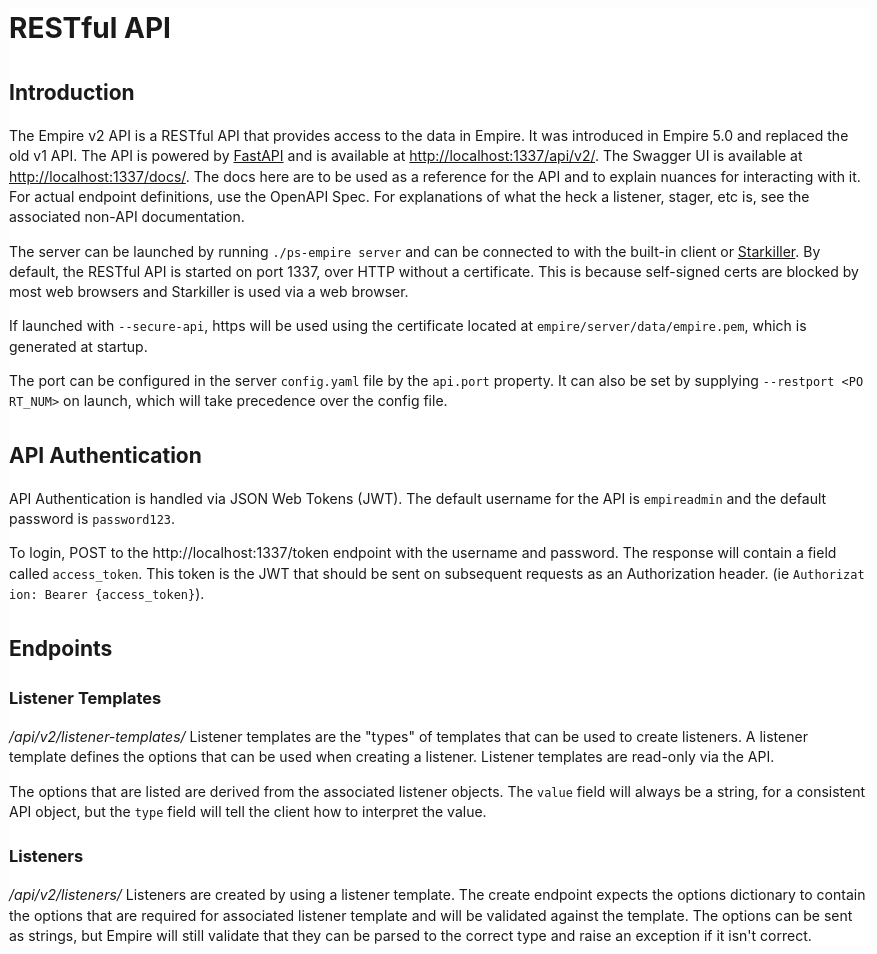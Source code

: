 # RESTful API

## Introduction
The Empire v2 API is a RESTful API that provides access to the data in Empire. It was introduced in Empire 5.0 and replaced the old v1 API.
The API is powered by [FastAPI](https://fastapi.tiangolo.com/) and is available at [http://localhost:1337/api/v2/](http://localhost:1337/api/v2/).
The Swagger UI is available at [http://localhost:1337/docs/](http://localhost:1337/docs/).
The docs here are to be used as a reference for the API and to explain nuances for interacting with it. For actual endpoint definitions, use the OpenAPI Spec. For explanations of what the heck a listener, stager, etc is, see the associated non-API documentation.

The server can be launched by running `./ps-empire server` and can be connected to with the built-in client or [Starkiller](https://github.com/BC-SECURITY/Starkiller). By default, the RESTful API is started on port 1337, over HTTP without a certificate. This is because self-signed certs are blocked by most web browsers and Starkiller is used via a web browser.

If launched with `--secure-api`, https will be used using the certificate located at `empire/server/data/empire.pem`, which is generated at startup.

The port can be configured in the server `config.yaml` file by the `api.port` property.
It can also be set by supplying `--restport <PORT_NUM>` on launch, which will take precedence over the config file.

## API Authentication
API Authentication is handled via JSON Web Tokens (JWT).
The default username for the API is `empireadmin` and the default password is `password123`.

To login, POST to the http://localhost:1337/token endpoint with the username and password. The response will contain a field called `access_token`. This token is the JWT that should be sent on subsequent requests as an Authorization header. (ie `Authorization: Bearer {access_token}`).

## Endpoints

### Listener Templates
*/api/v2/listener-templates/*
Listener templates are the "types" of templates that can be used to create listeners.
A listener template defines the options that can be used when creating a listener.
Listener templates are read-only via the API.

The options that are listed are derived from the associated listener objects. The `value` field will always be a string,
for a consistent API object, but the `type` field will tell the client how to interpret the value.

### Listeners
*/api/v2/listeners/*
Listeners are created by using a listener template. The create endpoint expects the
options dictionary to contain the options that are required for associated listener template
and will be validated against the template. The options can be sent as strings, but Empire will
still validate that they can be parsed to the correct type and raise an exception if it isn't correct.
